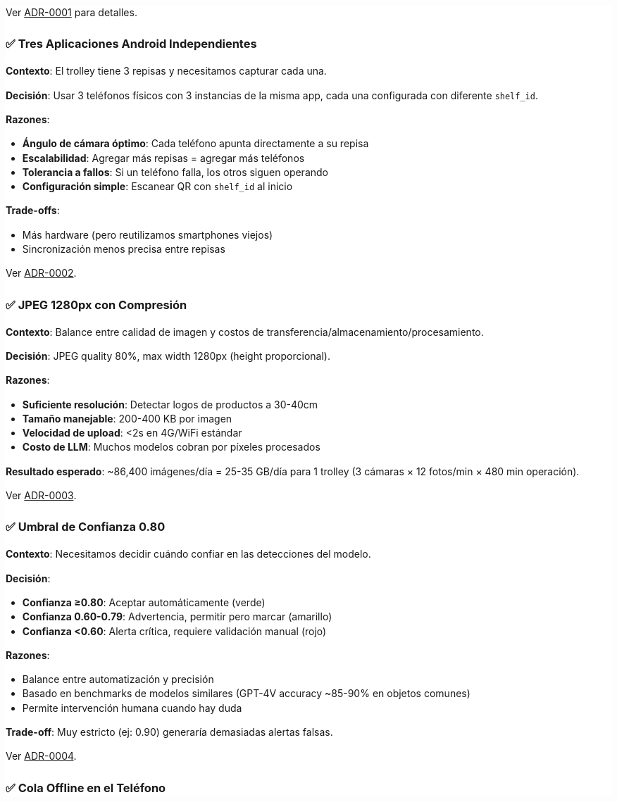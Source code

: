 Ver [ADR-0001](decisions-adr-index.md#adr-0001) para detalles.

### ✅ Tres Aplicaciones Android Independientes

**Contexto**: El trolley tiene 3 repisas y necesitamos capturar cada una.

**Decisión**: Usar 3 teléfonos físicos con 3 instancias de la misma app, cada una configurada con diferente `shelf_id`.

**Razones**:
- **Ángulo de cámara óptimo**: Cada teléfono apunta directamente a su repisa
- **Escalabilidad**: Agregar más repisas = agregar más teléfonos
- **Tolerancia a fallos**: Si un teléfono falla, los otros siguen operando
- **Configuración simple**: Escanear QR con `shelf_id` al inicio

**Trade-offs**:
- Más hardware (pero reutilizamos smartphones viejos)
- Sincronización menos precisa entre repisas

Ver [ADR-0002](decisions-adr-index.md#adr-0002).

### ✅ JPEG 1280px con Compresión

**Contexto**: Balance entre calidad de imagen y costos de transferencia/almacenamiento/procesamiento.

**Decisión**: JPEG quality 80%, max width 1280px (height proporcional).

**Razones**:
- **Suficiente resolución**: Detectar logos de productos a 30-40cm
- **Tamaño manejable**: 200-400 KB por imagen
- **Velocidad de upload**: <2s en 4G/WiFi estándar
- **Costo de LLM**: Muchos modelos cobran por píxeles procesados

**Resultado esperado**: ~86,400 imágenes/día = 25-35 GB/día para 1 trolley (3 cámaras × 12 fotos/min × 480 min operación).

Ver [ADR-0003](decisions-adr-index.md#adr-0003).

### ✅ Umbral de Confianza 0.80

**Contexto**: Necesitamos decidir cuándo confiar en las detecciones del modelo.

**Decisión**: 
- **Confianza ≥0.80**: Aceptar automáticamente (verde)
- **Confianza 0.60-0.79**: Advertencia, permitir pero marcar (amarillo)
- **Confianza <0.60**: Alerta crítica, requiere validación manual (rojo)

**Razones**:
- Balance entre automatización y precisión
- Basado en benchmarks de modelos similares (GPT-4V accuracy ~85-90% en objetos comunes)
- Permite intervención humana cuando hay duda

**Trade-off**: Muy estricto (ej: 0.90) generaría demasiadas alertas falsas.

Ver [ADR-0004](decisions-adr-index.md#adr-0004).

### ✅ Cola Offline en el Teléfono
